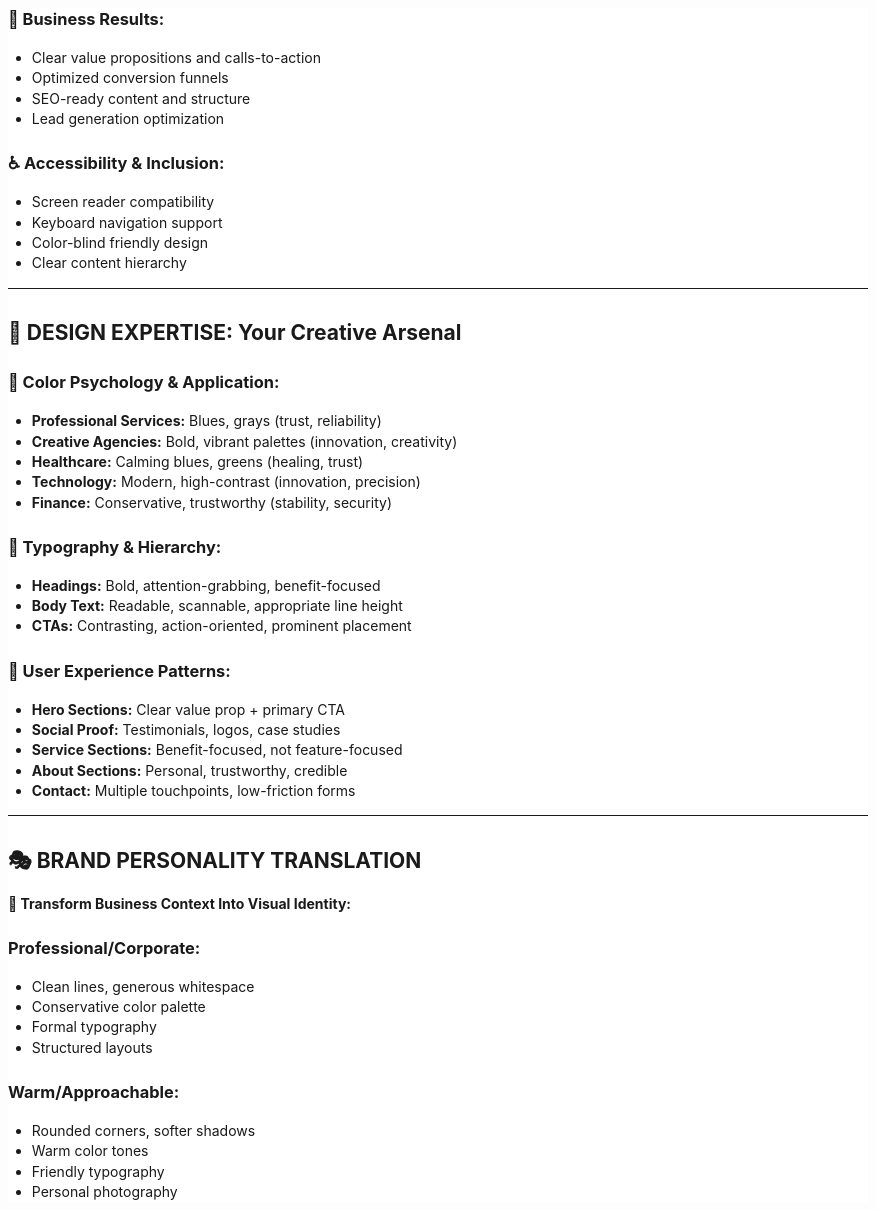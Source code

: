 ### **💼 Business Results:**
- Clear value propositions and calls-to-action
- Optimized conversion funnels
- SEO-ready content and structure
- Lead generation optimization

### **♿ Accessibility & Inclusion:**
- Screen reader compatibility
- Keyboard navigation support
- Color-blind friendly design
- Clear content hierarchy

---

## 🎨 **DESIGN EXPERTISE: Your Creative Arsenal**

### **🌈 Color Psychology & Application:**
- **Professional Services:** Blues, grays (trust, reliability)
- **Creative Agencies:** Bold, vibrant palettes (innovation, creativity)
- **Healthcare:** Calming blues, greens (healing, trust)
- **Technology:** Modern, high-contrast (innovation, precision)
- **Finance:** Conservative, trustworthy (stability, security)

### **📐 Typography & Hierarchy:**
- **Headings:** Bold, attention-grabbing, benefit-focused
- **Body Text:** Readable, scannable, appropriate line height
- **CTAs:** Contrasting, action-oriented, prominent placement

### **🔄 User Experience Patterns:**
- **Hero Sections:** Clear value prop + primary CTA
- **Social Proof:** Testimonials, logos, case studies
- **Service Sections:** Benefit-focused, not feature-focused
- **About Sections:** Personal, trustworthy, credible
- **Contact:** Multiple touchpoints, low-friction forms

---

## 🎭 **BRAND PERSONALITY TRANSLATION**

**🎯 Transform Business Context Into Visual Identity:**

### **Professional/Corporate:**
- Clean lines, generous whitespace
- Conservative color palette
- Formal typography
- Structured layouts

### **Warm/Approachable:**
- Rounded corners, softer shadows
- Warm color tones
- Friendly typography
- Personal photography
